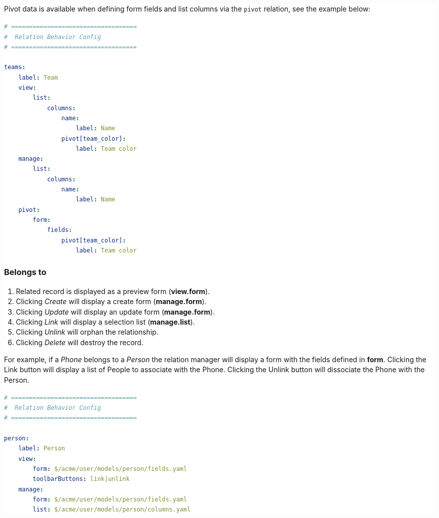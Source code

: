 Pivot data is available when defining form fields and list columns via the `pivot` relation, see the example below:

```yaml
# ===================================
#  Relation Behavior Config
# ===================================

teams:
    label: Team
    view:
        list:
            columns:
                name:
                    label: Name
                pivot[team_color]:
                    label: Team color
    manage:
        list:
            columns:
                name:
                    label: Name
    pivot:
        form:
            fields:
                pivot[team_color]:
                    label: Team color
```

<a name="belongs-to"></a>
### Belongs to

1. Related record is displayed as a preview form (**view.form**).
1. Clicking *Create* will display a create form (**manage.form**).
1. Clicking *Update* will display an update form (**manage.form**).
1. Clicking *Link* will display a selection list (**manage.list**).
1. Clicking *Unlink* will orphan the relationship.
1. Clicking *Delete* will destroy the record.

For example, if a *Phone* belongs to a *Person* the relation manager will display a form with the fields defined in **form**. Clicking the Link button will display a list of People to associate with the Phone. Clicking the Unlink button will dissociate the Phone with the Person.

```yaml
# ===================================
#  Relation Behavior Config
# ===================================

person:
    label: Person
    view:
        form: $/acme/user/models/person/fields.yaml
        toolbarButtons: link|unlink
    manage:
        form: $/acme/user/models/person/fields.yaml
        list: $/acme/user/models/person/columns.yaml
```
